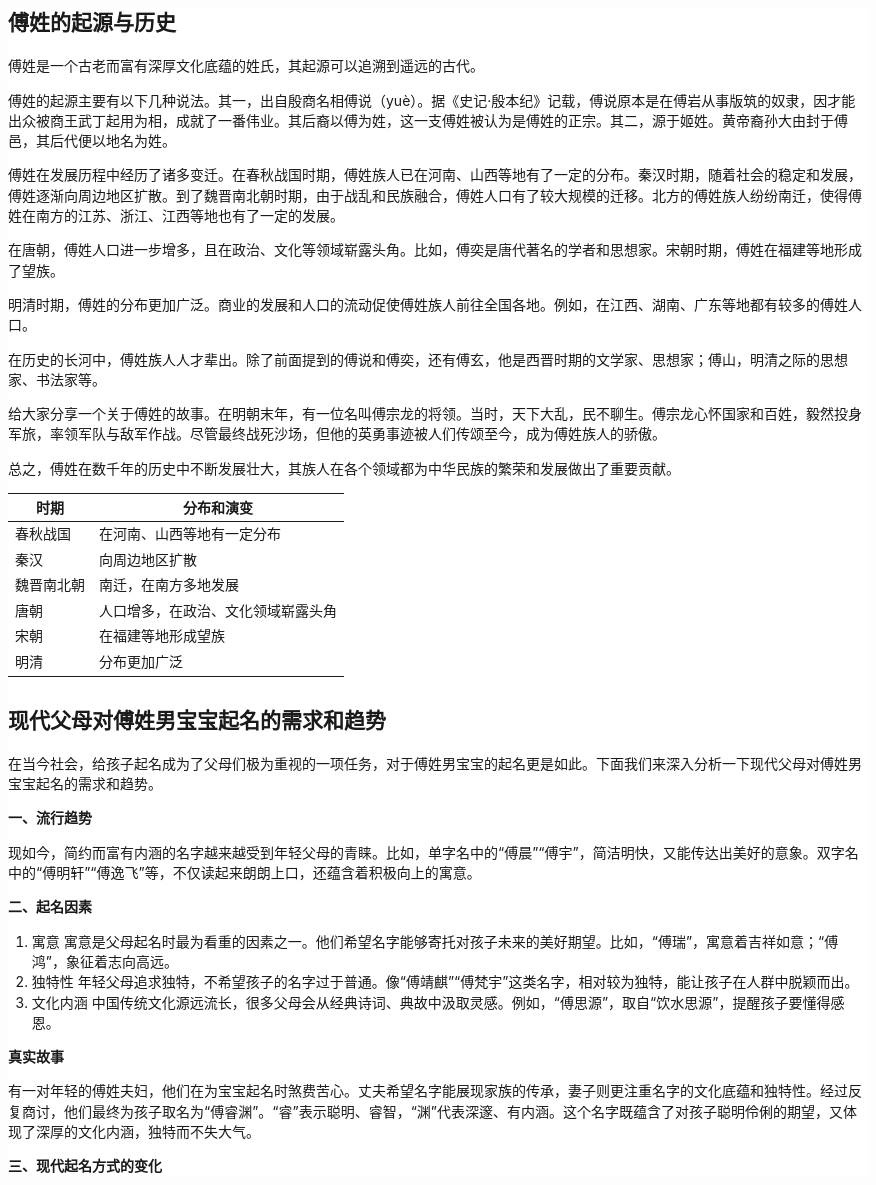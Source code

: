 ## 傅姓的起源与历史

傅姓是一个古老而富有深厚文化底蕴的姓氏，其起源可以追溯到遥远的古代。

傅姓的起源主要有以下几种说法。其一，出自殷商名相傅说（yuè）。据《史记·殷本纪》记载，傅说原本是在傅岩从事版筑的奴隶，因才能出众被商王武丁起用为相，成就了一番伟业。其后裔以傅为姓，这一支傅姓被认为是傅姓的正宗。其二，源于姬姓。黄帝裔孙大由封于傅邑，其后代便以地名为姓。

傅姓在发展历程中经历了诸多变迁。在春秋战国时期，傅姓族人已在河南、山西等地有了一定的分布。秦汉时期，随着社会的稳定和发展，傅姓逐渐向周边地区扩散。到了魏晋南北朝时期，由于战乱和民族融合，傅姓人口有了较大规模的迁移。北方的傅姓族人纷纷南迁，使得傅姓在南方的江苏、浙江、江西等地也有了一定的发展。

在唐朝，傅姓人口进一步增多，且在政治、文化等领域崭露头角。比如，傅奕是唐代著名的学者和思想家。宋朝时期，傅姓在福建等地形成了望族。

明清时期，傅姓的分布更加广泛。商业的发展和人口的流动促使傅姓族人前往全国各地。例如，在江西、湖南、广东等地都有较多的傅姓人口。

在历史的长河中，傅姓族人人才辈出。除了前面提到的傅说和傅奕，还有傅玄，他是西晋时期的文学家、思想家；傅山，明清之际的思想家、书法家等。

给大家分享一个关于傅姓的故事。在明朝末年，有一位名叫傅宗龙的将领。当时，天下大乱，民不聊生。傅宗龙心怀国家和百姓，毅然投身军旅，率领军队与敌军作战。尽管最终战死沙场，但他的英勇事迹被人们传颂至今，成为傅姓族人的骄傲。

总之，傅姓在数千年的历史中不断发展壮大，其族人在各个领域都为中华民族的繁荣和发展做出了重要贡献。

|时期|分布和演变|
|----|----|
|春秋战国|在河南、山西等地有一定分布|
|秦汉|向周边地区扩散|
|魏晋南北朝|南迁，在南方多地发展|
|唐朝|人口增多，在政治、文化领域崭露头角|
|宋朝|在福建等地形成望族|
|明清|分布更加广泛|
## 现代父母对傅姓男宝宝起名的需求和趋势

在当今社会，给孩子起名成为了父母们极为重视的一项任务，对于傅姓男宝宝的起名更是如此。下面我们来深入分析一下现代父母对傅姓男宝宝起名的需求和趋势。

**一、流行趋势**

现如今，简约而富有内涵的名字越来越受到年轻父母的青睐。比如，单字名中的“傅晨”“傅宇”，简洁明快，又能传达出美好的意象。双字名中的“傅明轩”“傅逸飞”等，不仅读起来朗朗上口，还蕴含着积极向上的寓意。

**二、起名因素**

1. 寓意
寓意是父母起名时最为看重的因素之一。他们希望名字能够寄托对孩子未来的美好期望。比如，“傅瑞”，寓意着吉祥如意；“傅鸿”，象征着志向高远。
2. 独特性
年轻父母追求独特，不希望孩子的名字过于普通。像“傅靖麒”“傅梵宇”这类名字，相对较为独特，能让孩子在人群中脱颖而出。
3. 文化内涵
中国传统文化源远流长，很多父母会从经典诗词、典故中汲取灵感。例如，“傅思源”，取自“饮水思源”，提醒孩子要懂得感恩。

**真实故事**

有一对年轻的傅姓夫妇，他们在为宝宝起名时煞费苦心。丈夫希望名字能展现家族的传承，妻子则更注重名字的文化底蕴和独特性。经过反复商讨，他们最终为孩子取名为“傅睿渊”。“睿”表示聪明、睿智，“渊”代表深邃、有内涵。这个名字既蕴含了对孩子聪明伶俐的期望，又体现了深厚的文化内涵，独特而不失大气。

**三、现代起名方式的变化**
